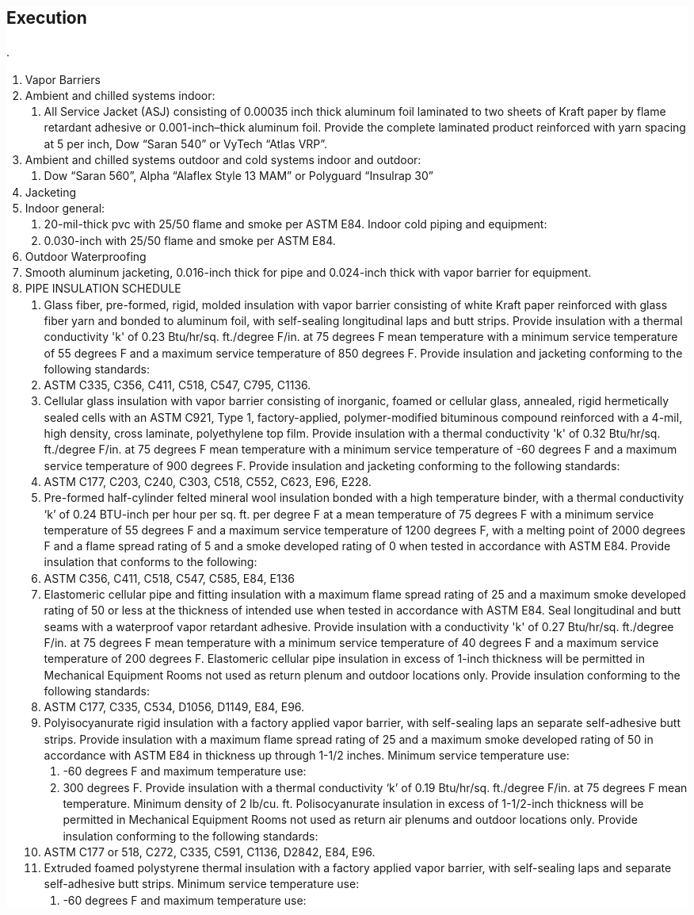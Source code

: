 ## Execution

.
   1. Vapor Barriers
   1. Ambient and chilled systems indoor:
      1. All Service Jacket (ASJ) consisting of 0.00035 inch thick aluminum foil laminated to two sheets of Kraft paper by flame retardant adhesive or 0.001-inch–thick aluminum foil. Provide the complete laminated product reinforced with yarn spacing at 5 per inch, Dow “Saran 540” or VyTech “Atlas VRP”.
   1. Ambient and chilled systems outdoor and cold systems indoor and outdoor:
      1. Dow “Saran 560”, Alpha “Alaflex Style 13 MAM” or Polyguard “Insulrap 30” 
   1. Jacketing 
   1. Indoor general:
      1. 20-mil-thick pvc with 25/50 flame and smoke per ASTM E84. Indoor cold piping and equipment:
      1. 0.030-inch with 25/50 flame and smoke per ASTM E84. 
   1. Outdoor Waterproofing 
   1. Smooth aluminum jacketing, 0.016-inch thick for pipe and 0.024-inch thick with vapor barrier for equipment.
1. PIPE INSULATION SCHEDULE
   1. Glass fiber, pre-formed, rigid, molded insulation with vapor barrier consisting of white Kraft paper reinforced with glass fiber yarn and bonded to aluminum foil, with self-sealing longitudinal laps and butt strips. Provide insulation with a thermal conductivity 'k' of 0.23 Btu/hr/sq. ft./degree F/in. at 75 degrees F mean temperature with a minimum service temperature of 55 degrees F and a maximum service temperature of 850 degrees F. Provide insulation and jacketing conforming to the following standards:
    1. ASTM C335, C356, C411, C518, C547, C795, C1136.
   1. Cellular glass insulation with vapor barrier consisting of inorganic, foamed or cellular glass, annealed, rigid hermetically sealed cells with an ASTM C921, Type 1, factory-applied, polymer-modified bituminous compound reinforced with a 4-mil, high density, cross laminate, polyethylene top film. Provide insulation with a thermal conductivity 'k' of 0.32 Btu/hr/sq. ft./degree F/in. at 75 degrees F mean temperature with a minimum service temperature of -60 degrees F and a maximum service temperature of 900 degrees F. Provide insulation and jacketing conforming to the following standards:
    1. ASTM C177, C203, C240, C303, C518, C552, C623, E96, E228.
   1. Pre-formed half-cylinder felted mineral wool insulation bonded with a high temperature binder, with a thermal conductivity ‘k’ of 0.24 BTU-inch per hour per sq. ft. per degree F at a mean temperature of 75 degrees F with a minimum service temperature of 55 degrees F and a maximum service temperature of 1200 degrees F, with a melting point of 2000 degrees F and a flame spread rating of 5 and a smoke developed rating of 0 when tested in accordance with ASTM E84. Provide insulation that conforms to the following:
    1. ASTM C356, C411, C518, C547, C585, E84, E136
   1. Elastomeric cellular pipe and fitting insulation with a maximum flame spread rating of 25 and a maximum smoke developed rating of 50 or less at the thickness of intended use when tested in accordance with ASTM E84. Seal longitudinal and butt seams with a waterproof vapor retardant adhesive. Provide insulation with a conductivity 'k' of 0.27 Btu/hr/sq. ft./degree F/in. at 75 degrees F mean temperature with a minimum service temperature of 40 degrees F and a maximum service temperature of 200 degrees F. Elastomeric cellular pipe insulation in excess of 1-inch thickness will be permitted in Mechanical Equipment Rooms not used as return plenum and outdoor locations only. Provide insulation conforming to the following standards:
    1. ASTM C177, C335, C534, D1056, D1149, E84, E96.
   1. Polyisocyanurate rigid insulation with a factory applied vapor barrier, with self-sealing laps an separate self-adhesive butt strips. Provide insulation with a maximum flame spread rating of 25 and a maximum smoke developed rating of 50 in accordance with ASTM E84 in thickness up through 1-1/2 inches. Minimum service temperature use:
      1. -60 degrees F and maximum temperature use:
      1. 300 degrees F. Provide insulation with a thermal conductivity ‘k’ of 0.19 Btu/hr/sq. ft./degree F/in. at 75 degrees F mean temperature. Minimum density of 2 lb/cu. ft. Polisocyanurate insulation in excess of 1-1/2-inch thickness will be permitted in Mechanical Equipment Rooms not used as return air plenums and outdoor locations only. Provide insulation conforming to the following standards:
    1. ASTM C177 or 518, C272, C335, C591, C1136, D2842, E84, E96.
   1. Extruded foamed polystyrene thermal insulation with a factory applied vapor barrier, with self-sealing laps and separate self-adhesive butt strips. Minimum service temperature use:
      1. -60 degrees F and maximum temperature use: